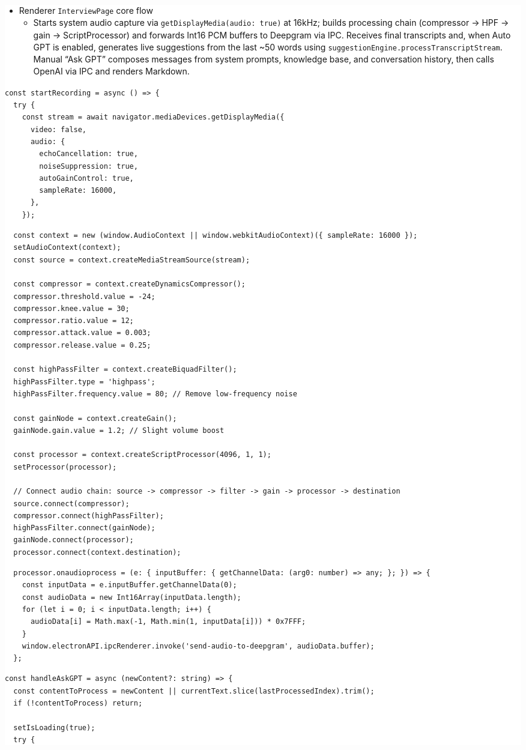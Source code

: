- Renderer `InterviewPage` core flow
  - Starts system audio capture via `getDisplayMedia(audio: true)` at 16kHz; builds processing chain (compressor → HPF → gain → ScriptProcessor) and forwards Int16 PCM buffers to Deepgram via IPC. Receives final transcripts and, when Auto GPT is enabled, generates live suggestions from the last ~50 words using `suggestionEngine.processTranscriptStream`. Manual “Ask GPT” composes messages from system prompts, knowledge base, and conversation history, then calls OpenAI via IPC and renders Markdown.
```269:279:src/pages/InterviewPage.tsx
const startRecording = async () => {
  try {
    const stream = await navigator.mediaDevices.getDisplayMedia({
      video: false,
      audio: {
        echoCancellation: true,
        noiseSuppression: true,
        autoGainControl: true,
        sampleRate: 16000,
      },
    });
```
```291:318:src/pages/InterviewPage.tsx
  const context = new (window.AudioContext || window.webkitAudioContext)({ sampleRate: 16000 });
  setAudioContext(context);
  const source = context.createMediaStreamSource(stream);
  
  const compressor = context.createDynamicsCompressor();
  compressor.threshold.value = -24;
  compressor.knee.value = 30;
  compressor.ratio.value = 12;
  compressor.attack.value = 0.003;
  compressor.release.value = 0.25;
  
  const highPassFilter = context.createBiquadFilter();
  highPassFilter.type = 'highpass';
  highPassFilter.frequency.value = 80; // Remove low-frequency noise
  
  const gainNode = context.createGain();
  gainNode.gain.value = 1.2; // Slight volume boost
  
  const processor = context.createScriptProcessor(4096, 1, 1);
  setProcessor(processor);
  
  // Connect audio chain: source -> compressor -> filter -> gain -> processor -> destination
  source.connect(compressor);
  compressor.connect(highPassFilter);
  highPassFilter.connect(gainNode);
  gainNode.connect(processor);
  processor.connect(context.destination);
```
```320:327:src/pages/InterviewPage.tsx
  processor.onaudioprocess = (e: { inputBuffer: { getChannelData: (arg0: number) => any; }; }) => {
    const inputData = e.inputBuffer.getChannelData(0);
    const audioData = new Int16Array(inputData.length);
    for (let i = 0; i < inputData.length; i++) {
      audioData[i] = Math.max(-1, Math.min(1, inputData[i])) * 0x7FFF;
    }
    window.electronAPI.ipcRenderer.invoke('send-audio-to-deepgram', audioData.buffer);
  };
```
```85:115:src/pages/InterviewPage.tsx
const handleAskGPT = async (newContent?: string) => {
  const contentToProcess = newContent || currentText.slice(lastProcessedIndex).trim();
  if (!contentToProcess) return;

  setIsLoading(true);
  try {
```